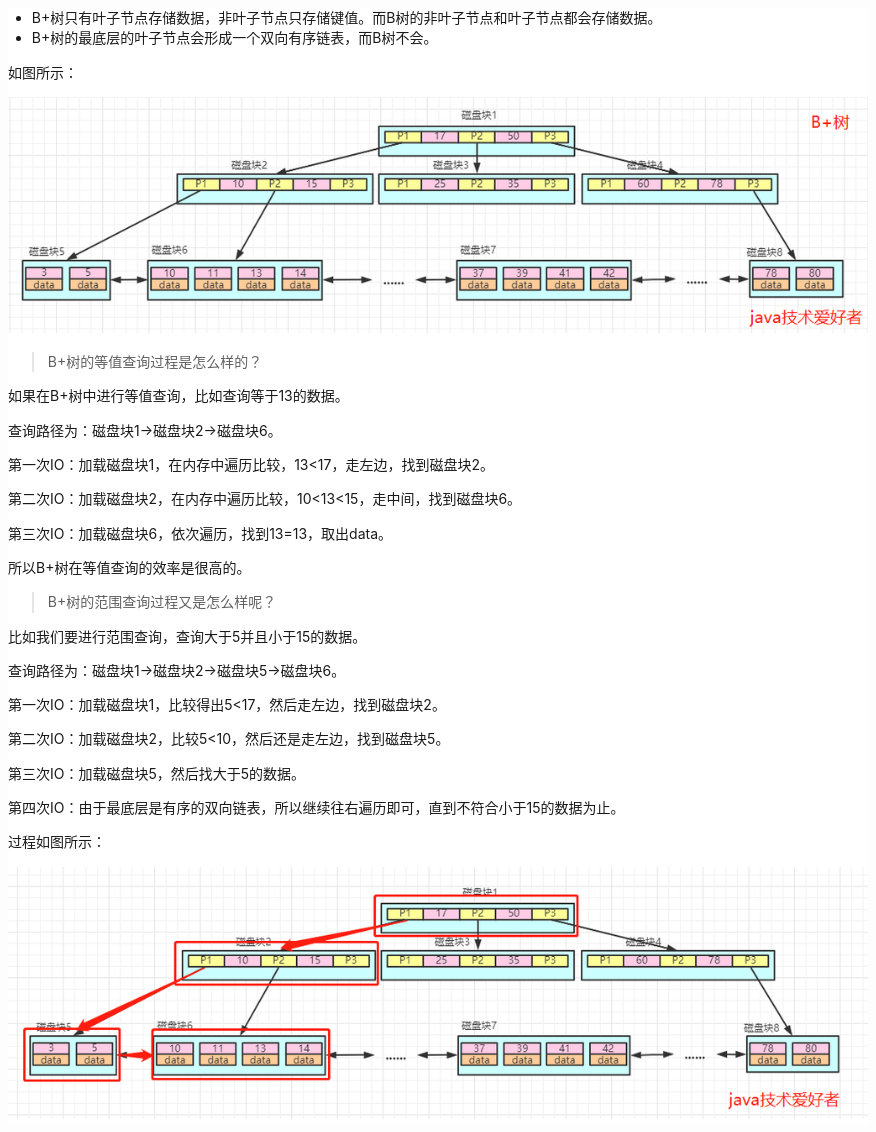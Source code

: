 - B+树只有叶子节点存储数据，非叶子节点只存储键值。而B树的非叶子节点和叶子节点都会存储数据。
- B+树的最底层的叶子节点会形成一个双向有序链表，而B树不会。

如图所示：

![](img/mysql_suoyin_3.png)

> B+树的等值查询过程是怎么样的？

如果在B+树中进行等值查询，比如查询等于13的数据。

查询路径为：磁盘块1->磁盘块2->磁盘块6。

第一次IO：加载磁盘块1，在内存中遍历比较，13<17，走左边，找到磁盘块2。

第二次IO：加载磁盘块2，在内存中遍历比较，10<13<15，走中间，找到磁盘块6。

第三次IO：加载磁盘块6，依次遍历，找到13=13，取出data。

所以B+树在等值查询的效率是很高的。

> B+树的范围查询过程又是怎么样呢？

比如我们要进行范围查询，查询大于5并且小于15的数据。

查询路径为：磁盘块1->磁盘块2->磁盘块5->磁盘块6。

第一次IO：加载磁盘块1，比较得出5<17，然后走左边，找到磁盘块2。

第二次IO：加载磁盘块2，比较5<10，然后还是走左边，找到磁盘块5。

第三次IO：加载磁盘块5，然后找大于5的数据。

第四次IO：由于最底层是有序的双向链表，所以继续往右遍历即可，直到不符合小于15的数据为止。

过程如图所示：

![](img/mysql_suoyin_4.png)
